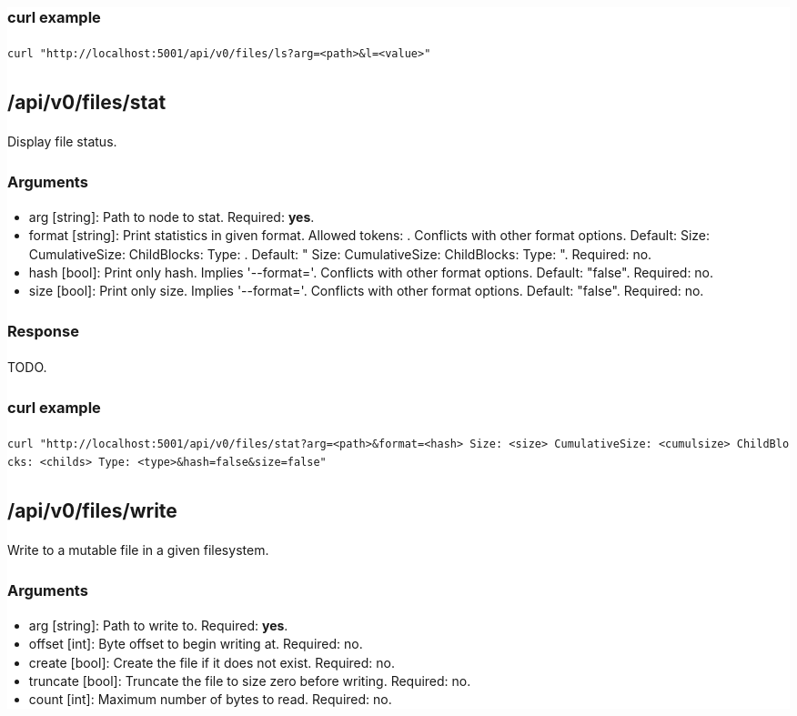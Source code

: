 ### curl example

`curl "http://localhost:5001/api/v0/files/ls?arg=<path>&l=<value>"`




## /api/v0/files/stat

Display file status.

### Arguments

  - arg [string]: Path to node to stat. Required: **yes**.
  - format [string]: Print statistics in given format. Allowed tokens: <hash> <size> <cumulsize> <type> <childs>. Conflicts with other format options. Default: <hash>
Size: <size>
CumulativeSize: <cumulsize>
ChildBlocks: <childs>
Type: <type>. Default: "<hash>
Size: <size>
CumulativeSize: <cumulsize>
ChildBlocks: <childs>
Type: <type>". Required: no.
  - hash [bool]: Print only hash. Implies '--format=<hash>'. Conflicts with other format options. Default: "false". Required: no.
  - size [bool]: Print only size. Implies '--format=<cumulsize>'. Conflicts with other format options. Default: "false". Required: no.



### Response

TODO.


### curl example

`curl "http://localhost:5001/api/v0/files/stat?arg=<path>&format=<hash>
Size: <size>
CumulativeSize: <cumulsize>
ChildBlocks: <childs>
Type: <type>&hash=false&size=false"`




## /api/v0/files/write

Write to a mutable file in a given filesystem.

### Arguments

  - arg [string]: Path to write to. Required: **yes**.
  - offset [int]: Byte offset to begin writing at. Required: no.
  - create [bool]: Create the file if it does not exist. Required: no.
  - truncate [bool]: Truncate the file to size zero before writing. Required: no.
  - count [int]: Maximum number of bytes to read. Required: no.
